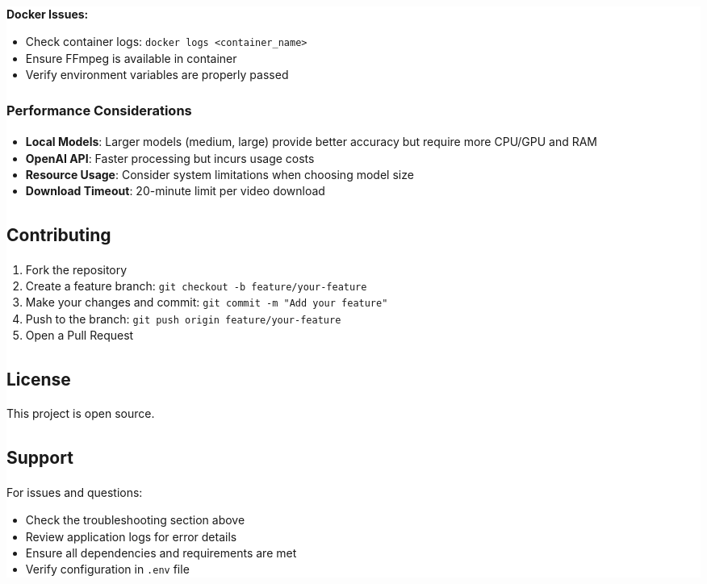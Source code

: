 **Docker Issues:**
- Check container logs: `docker logs <container_name>`
- Ensure FFmpeg is available in container
- Verify environment variables are properly passed

### Performance Considerations

- **Local Models**: Larger models (medium, large) provide better accuracy but require more CPU/GPU and RAM
- **OpenAI API**: Faster processing but incurs usage costs
- **Resource Usage**: Consider system limitations when choosing model size
- **Download Timeout**: 20-minute limit per video download

## Contributing

1. Fork the repository
2. Create a feature branch: `git checkout -b feature/your-feature`
3. Make your changes and commit: `git commit -m "Add your feature"`
4. Push to the branch: `git push origin feature/your-feature`
5. Open a Pull Request

## License

This project is open source.

## Support

For issues and questions:
- Check the troubleshooting section above
- Review application logs for error details
- Ensure all dependencies and requirements are met
- Verify configuration in `.env` file